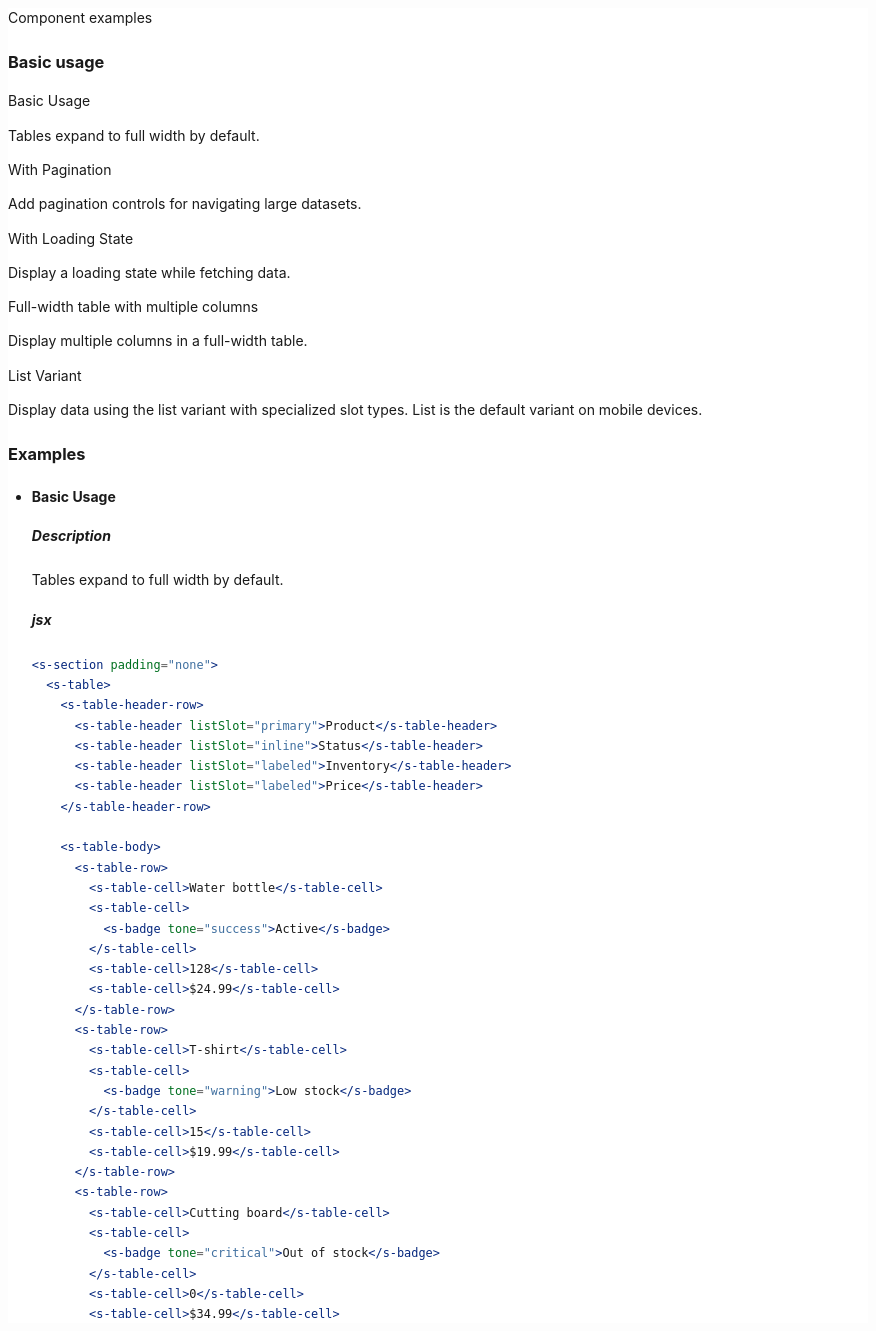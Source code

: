 Component examples

### Basic usage

Basic Usage

Tables expand to full width by default.

With Pagination

Add pagination controls for navigating large datasets.

With Loading State

Display a loading state while fetching data.

Full-width table with multiple columns

Display multiple columns in a full-width table.

List Variant

Display data using the list variant with specialized slot types. List is the default variant on mobile devices.

### Examples

* #### Basic Usage

  ##### Description

  Tables expand to full width by default.

  ##### jsx

  ```jsx
  <s-section padding="none">
    <s-table>
      <s-table-header-row>
        <s-table-header listSlot="primary">Product</s-table-header>
        <s-table-header listSlot="inline">Status</s-table-header>
        <s-table-header listSlot="labeled">Inventory</s-table-header>
        <s-table-header listSlot="labeled">Price</s-table-header>
      </s-table-header-row>

      <s-table-body>
        <s-table-row>
          <s-table-cell>Water bottle</s-table-cell>
          <s-table-cell>
            <s-badge tone="success">Active</s-badge>
          </s-table-cell>
          <s-table-cell>128</s-table-cell>
          <s-table-cell>$24.99</s-table-cell>
        </s-table-row>
        <s-table-row>
          <s-table-cell>T-shirt</s-table-cell>
          <s-table-cell>
            <s-badge tone="warning">Low stock</s-badge>
          </s-table-cell>
          <s-table-cell>15</s-table-cell>
          <s-table-cell>$19.99</s-table-cell>
        </s-table-row>
        <s-table-row>
          <s-table-cell>Cutting board</s-table-cell>
          <s-table-cell>
            <s-badge tone="critical">Out of stock</s-badge>
          </s-table-cell>
          <s-table-cell>0</s-table-cell>
          <s-table-cell>$34.99</s-table-cell>
  ```